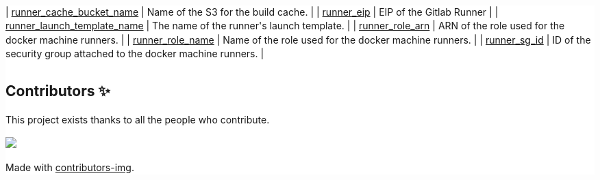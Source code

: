 | <a name="output_runner_cache_bucket_name"></a> [runner\_cache\_bucket\_name](#output\_runner\_cache\_bucket\_name)          | Name of the S3 for the build cache.                                     |
| <a name="output_runner_eip"></a> [runner\_eip](#output\_runner\_eip)                                                        | EIP of the Gitlab Runner                                                |
| <a name="output_runner_launch_template_name"></a> [runner\_launch\_template\_name](#output\_runner\_launch\_template\_name) | The name of the runner's launch template.                               |
| <a name="output_runner_role_arn"></a> [runner\_role\_arn](#output\_runner\_role\_arn)                                       | ARN of the role used for the docker machine runners.                    |
| <a name="output_runner_role_name"></a> [runner\_role\_name](#output\_runner\_role\_name)                                    | Name of the role used for the docker machine runners.                   |
| <a name="output_runner_sg_id"></a> [runner\_sg\_id](#output\_runner\_sg\_id)                                                | ID of the security group attached to the docker machine runners.        |


## Contributors ✨

This project exists thanks to all the people who contribute.

<a href="https://github.com/npalm/terraform-aws-gitlab-runner/graphs/contributors">
  <img src="https://contrib.rocks/image?repo=npalm/terraform-aws-gitlab-runner" />
</a>

Made with [contributors-img](https://contrib.rocks).
